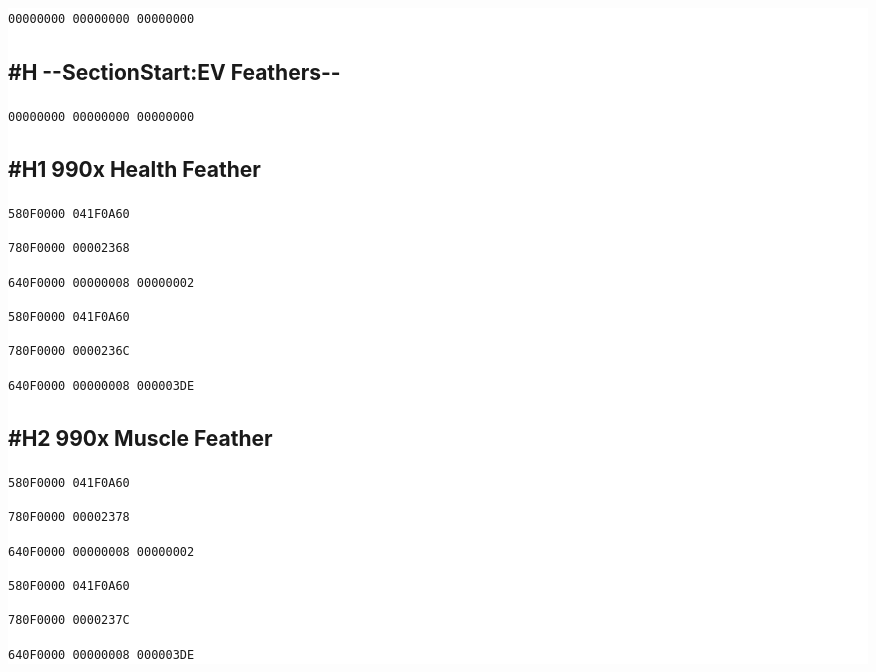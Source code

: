 ```
00000000 00000000 00000000
```

## #H --SectionStart:EV Feathers--

```
00000000 00000000 00000000
```

## #H1 990x Health Feather

```
580F0000 041F0A60
```

```
780F0000 00002368
```

```
640F0000 00000008 00000002
```

```
580F0000 041F0A60
```

```
780F0000 0000236C
```

```
640F0000 00000008 000003DE
```

## #H2 990x Muscle Feather

```
580F0000 041F0A60
```

```
780F0000 00002378
```

```
640F0000 00000008 00000002
```

```
580F0000 041F0A60
```

```
780F0000 0000237C
```

```
640F0000 00000008 000003DE
```
